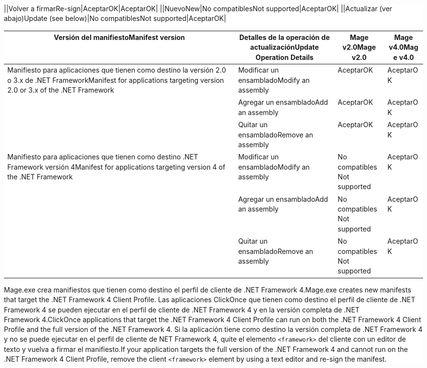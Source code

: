 ||<span data-ttu-id="3b058-395">Volver a firmar</span><span class="sxs-lookup"><span data-stu-id="3b058-395">Re-sign</span></span>|<span data-ttu-id="3b058-396">Aceptar</span><span class="sxs-lookup"><span data-stu-id="3b058-396">OK</span></span>|<span data-ttu-id="3b058-397">Aceptar</span><span class="sxs-lookup"><span data-stu-id="3b058-397">OK</span></span>|
||<span data-ttu-id="3b058-398">Nuevo</span><span class="sxs-lookup"><span data-stu-id="3b058-398">New</span></span>|<span data-ttu-id="3b058-399">No compatibles</span><span class="sxs-lookup"><span data-stu-id="3b058-399">Not supported</span></span>|<span data-ttu-id="3b058-400">Aceptar</span><span class="sxs-lookup"><span data-stu-id="3b058-400">OK</span></span>|
||<span data-ttu-id="3b058-401">Actualizar (ver abajo)</span><span class="sxs-lookup"><span data-stu-id="3b058-401">Update (see below)</span></span>|<span data-ttu-id="3b058-402">No compatibles</span><span class="sxs-lookup"><span data-stu-id="3b058-402">Not supported</span></span>|<span data-ttu-id="3b058-403">Aceptar</span><span class="sxs-lookup"><span data-stu-id="3b058-403">OK</span></span>|

|<span data-ttu-id="3b058-404">Versión del manifiesto</span><span class="sxs-lookup"><span data-stu-id="3b058-404">Manifest version</span></span>|<span data-ttu-id="3b058-405">Detalles de la operación de actualización</span><span class="sxs-lookup"><span data-stu-id="3b058-405">Update Operation Details</span></span>|<span data-ttu-id="3b058-406">Mage v2.0</span><span class="sxs-lookup"><span data-stu-id="3b058-406">Mage v2.0</span></span>|<span data-ttu-id="3b058-407">Mage v4.0</span><span class="sxs-lookup"><span data-stu-id="3b058-407">Mage v4.0</span></span>|
|----------------------|------------------------------|---------------|---------------|
|<span data-ttu-id="3b058-408">Manifiesto para aplicaciones que tienen como destino la versión 2.0 o 3.x de .NET Framework</span><span class="sxs-lookup"><span data-stu-id="3b058-408">Manifest for applications targeting version 2.0 or 3.x of the .NET Framework</span></span>|<span data-ttu-id="3b058-409">Modificar un ensamblado</span><span class="sxs-lookup"><span data-stu-id="3b058-409">Modify an assembly</span></span>|<span data-ttu-id="3b058-410">Aceptar</span><span class="sxs-lookup"><span data-stu-id="3b058-410">OK</span></span>|<span data-ttu-id="3b058-411">Aceptar</span><span class="sxs-lookup"><span data-stu-id="3b058-411">OK</span></span>|
||<span data-ttu-id="3b058-412">Agregar un ensamblado</span><span class="sxs-lookup"><span data-stu-id="3b058-412">Add an assembly</span></span>|<span data-ttu-id="3b058-413">Aceptar</span><span class="sxs-lookup"><span data-stu-id="3b058-413">OK</span></span>|<span data-ttu-id="3b058-414">Aceptar</span><span class="sxs-lookup"><span data-stu-id="3b058-414">OK</span></span>|
||<span data-ttu-id="3b058-415">Quitar un ensamblado</span><span class="sxs-lookup"><span data-stu-id="3b058-415">Remove an assembly</span></span>|<span data-ttu-id="3b058-416">Aceptar</span><span class="sxs-lookup"><span data-stu-id="3b058-416">OK</span></span>|<span data-ttu-id="3b058-417">Aceptar</span><span class="sxs-lookup"><span data-stu-id="3b058-417">OK</span></span>|
|<span data-ttu-id="3b058-418">Manifiesto para aplicaciones que tienen como destino .NET Framework versión 4</span><span class="sxs-lookup"><span data-stu-id="3b058-418">Manifest for applications targeting version 4 of the .NET Framework</span></span>|<span data-ttu-id="3b058-419">Modificar un ensamblado</span><span class="sxs-lookup"><span data-stu-id="3b058-419">Modify an assembly</span></span>|<span data-ttu-id="3b058-420">No compatibles</span><span class="sxs-lookup"><span data-stu-id="3b058-420">Not supported</span></span>|<span data-ttu-id="3b058-421">Aceptar</span><span class="sxs-lookup"><span data-stu-id="3b058-421">OK</span></span>|
||<span data-ttu-id="3b058-422">Agregar un ensamblado</span><span class="sxs-lookup"><span data-stu-id="3b058-422">Add an assembly</span></span>|<span data-ttu-id="3b058-423">No compatibles</span><span class="sxs-lookup"><span data-stu-id="3b058-423">Not supported</span></span>|<span data-ttu-id="3b058-424">Aceptar</span><span class="sxs-lookup"><span data-stu-id="3b058-424">OK</span></span>|
||<span data-ttu-id="3b058-425">Quitar un ensamblado</span><span class="sxs-lookup"><span data-stu-id="3b058-425">Remove an assembly</span></span>|<span data-ttu-id="3b058-426">No compatibles</span><span class="sxs-lookup"><span data-stu-id="3b058-426">Not supported</span></span>|<span data-ttu-id="3b058-427">Aceptar</span><span class="sxs-lookup"><span data-stu-id="3b058-427">OK</span></span>|

 <span data-ttu-id="3b058-428">Mage.exe crea manifiestos que tienen como destino el perfil de cliente de .NET Framework 4.</span><span class="sxs-lookup"><span data-stu-id="3b058-428">Mage.exe creates new manifests that target the .NET Framework 4 Client Profile.</span></span> <span data-ttu-id="3b058-429">Las aplicaciones ClickOnce que tienen como destino el perfil de cliente de .NET Framework 4 se pueden ejecutar en el perfil de cliente de .NET Framework 4 y en la versión completa de .NET Framework 4.</span><span class="sxs-lookup"><span data-stu-id="3b058-429">ClickOnce applications that target the .NET Framework 4 Client Profile can run on both the .NET Framework 4 Client Profile and the full version of the .NET Framework 4.</span></span> <span data-ttu-id="3b058-430">Si la aplicación tiene como destino la versión completa de .NET Framework 4 y no se puede ejecutar en el perfil de cliente de NET Framework 4, quite el elemento `<framework>` del cliente con un editor de texto y vuelva a firmar el manifiesto.</span><span class="sxs-lookup"><span data-stu-id="3b058-430">If your application targets the full version of the .NET Framework 4 and cannot run on the .NET Framework 4 Client Profile, remove the client `<framework>` element by using a text editor and re-sign the manifest.</span></span>
